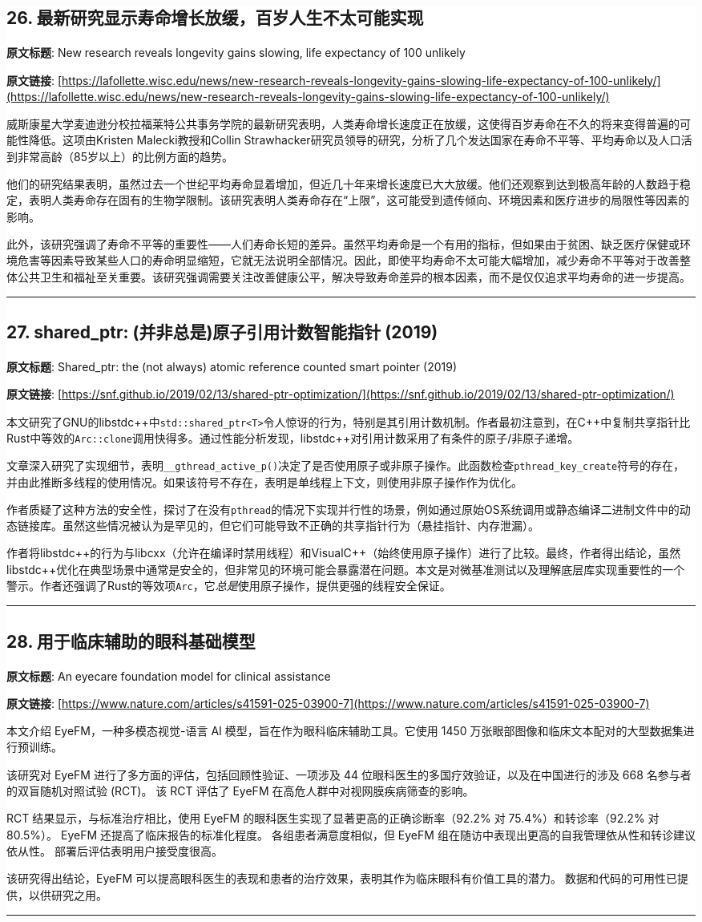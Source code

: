 
## 26. 最新研究显示寿命增长放缓，百岁人生不太可能实现

**原文标题**: New research reveals longevity gains slowing, life expectancy of 100 unlikely

**原文链接**: [https://lafollette.wisc.edu/news/new-research-reveals-longevity-gains-slowing-life-expectancy-of-100-unlikely/](https://lafollette.wisc.edu/news/new-research-reveals-longevity-gains-slowing-life-expectancy-of-100-unlikely/)

威斯康星大学麦迪逊分校拉福莱特公共事务学院的最新研究表明，人类寿命增长速度正在放缓，这使得百岁寿命在不久的将来变得普遍的可能性降低。这项由Kristen Malecki教授和Collin Strawhacker研究员领导的研究，分析了几个发达国家在寿命不平等、平均寿命以及人口活到非常高龄（85岁以上）的比例方面的趋势。

他们的研究结果表明，虽然过去一个世纪平均寿命显着增加，但近几十年来增长速度已大大放缓。他们还观察到达到极高年龄的人数趋于稳定，表明人类寿命存在固有的生物学限制。该研究表明人类寿命存在“上限”，这可能受到遗传倾向、环境因素和医疗进步的局限性等因素的影响。

此外，该研究强调了寿命不平等的重要性——人们寿命长短的差异。虽然平均寿命是一个有用的指标，但如果由于贫困、缺乏医疗保健或环境危害等因素导致某些人口的寿命明显缩短，它就无法说明全部情况。因此，即使平均寿命不太可能大幅增加，减少寿命不平等对于改善整体公共卫生和福祉至关重要。该研究强调需要关注改善健康公平，解决导致寿命差异的根本因素，而不是仅仅追求平均寿命的进一步提高。

---

## 27. shared_ptr<T>: (并非总是)原子引用计数智能指针 (2019)

**原文标题**: Shared_ptr<T>: the (not always) atomic reference counted smart pointer (2019)

**原文链接**: [https://snf.github.io/2019/02/13/shared-ptr-optimization/](https://snf.github.io/2019/02/13/shared-ptr-optimization/)

本文研究了GNU的libstdc++中`std::shared_ptr<T>`令人惊讶的行为，特别是其引用计数机制。作者最初注意到，在C++中复制共享指针比Rust中等效的`Arc::clone`调用快得多。通过性能分析发现，libstdc++对引用计数采用了有条件的原子/非原子递增。

文章深入研究了实现细节，表明`__gthread_active_p()`决定了是否使用原子或非原子操作。此函数检查`pthread_key_create`符号的存在，并由此推断多线程的使用情况。如果该符号不存在，表明是单线程上下文，则使用非原子操作作为优化。

作者质疑了这种方法的安全性，探讨了在没有`pthread`的情况下实现并行性的场景，例如通过原始OS系统调用或静态编译二进制文件中的动态链接库。虽然这些情况被认为是罕见的，但它们可能导致不正确的共享指针行为（悬挂指针、内存泄漏）。

作者将libstdc++的行为与libcxx（允许在编译时禁用线程）和VisualC++（始终使用原子操作）进行了比较。最终，作者得出结论，虽然libstdc++优化在典型场景中通常是安全的，但非常见的环境可能会暴露潜在问题。本文是对微基准测试以及理解底层库实现重要性的一个警示。作者还强调了Rust的等效项`Arc`，它*总是*使用原子操作，提供更强的线程安全保证。

---

## 28. 用于临床辅助的眼科基础模型

**原文标题**: An eyecare foundation model for clinical assistance

**原文链接**: [https://www.nature.com/articles/s41591-025-03900-7](https://www.nature.com/articles/s41591-025-03900-7)

本文介绍 EyeFM，一种多模态视觉-语言 AI 模型，旨在作为眼科临床辅助工具。它使用 1450 万张眼部图像和临床文本配对的大型数据集进行预训练。

该研究对 EyeFM 进行了多方面的评估，包括回顾性验证、一项涉及 44 位眼科医生的多国疗效验证，以及在中国进行的涉及 668 名参与者的双盲随机对照试验 (RCT)。 该 RCT 评估了 EyeFM 在高危人群中对视网膜疾病筛查的影响。

RCT 结果显示，与标准治疗相比，使用 EyeFM 的眼科医生实现了显著更高的正确诊断率（92.2% 对 75.4%）和转诊率（92.2% 对 80.5%）。 EyeFM 还提高了临床报告的标准化程度。 各组患者满意度相似，但 EyeFM 组在随访中表现出更高的自我管理依从性和转诊建议依从性。 部署后评估表明用户接受度很高。

该研究得出结论，EyeFM 可以提高眼科医生的表现和患者的治疗效果，表明其作为临床眼科有价值工具的潜力。 数据和代码的可用性已提供，以供研究之用。

---